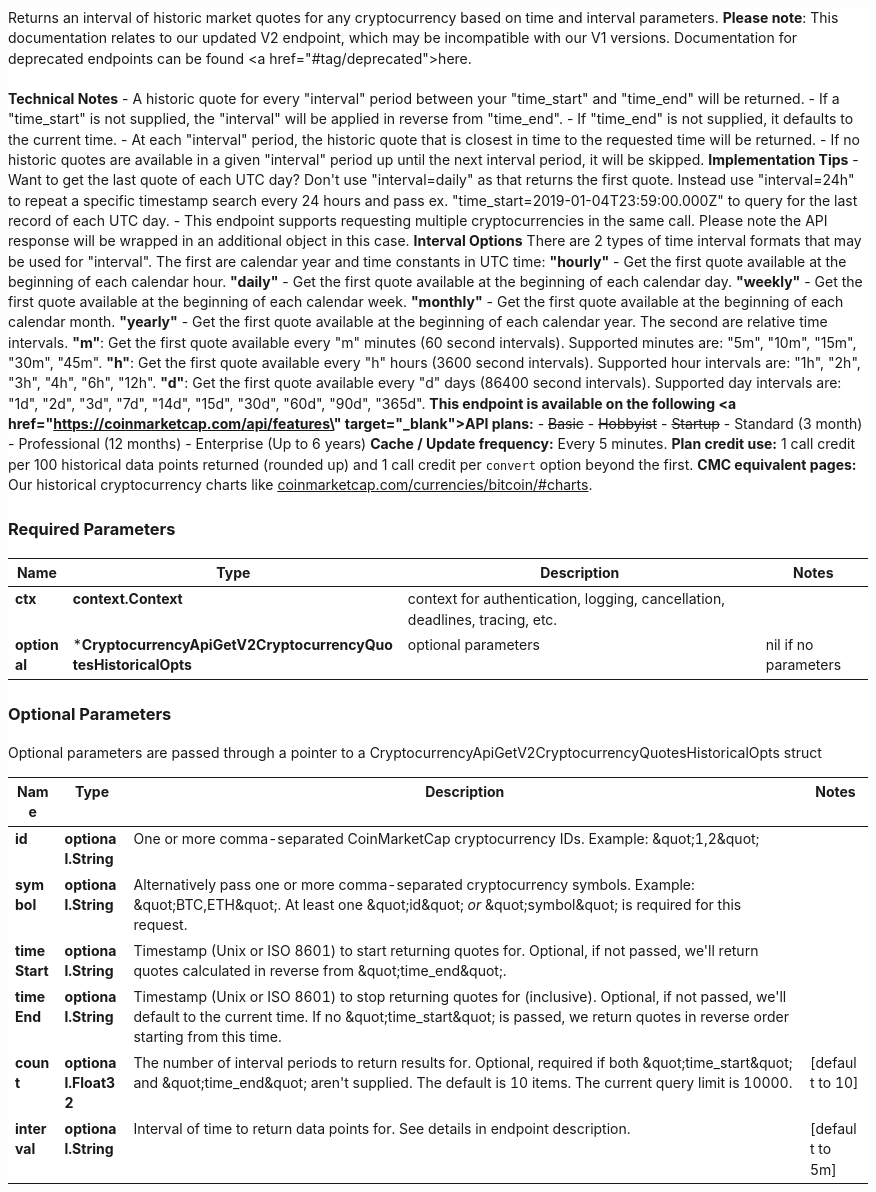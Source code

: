 Returns an interval of historic market quotes for any cryptocurrency based on time and interval parameters.  **Please note**: This documentation relates to our updated V2 endpoint, which may be incompatible with our V1 versions. Documentation for deprecated endpoints can be found <a href=\"#tag/deprecated\">here</a>.<br><br> **Technical Notes**   - A historic quote for every \"interval\" period between your \"time_start\" and \"time_end\" will be returned.   - If a \"time_start\" is not supplied, the \"interval\" will be applied in reverse from \"time_end\".   - If \"time_end\" is not supplied, it defaults to the current time.   - At each \"interval\" period, the historic quote that is closest in time to the requested time will be returned.   - If no historic quotes are available in a given \"interval\" period up until the next interval period, it will be skipped.    **Implementation Tips** - Want to get the last quote of each UTC day? Don't use \"interval=daily\" as that returns the first quote. Instead use \"interval=24h\" to repeat a specific timestamp search every 24 hours and pass ex. \"time_start=2019-01-04T23:59:00.000Z\" to query for the last record of each UTC day. - This endpoint supports requesting multiple cryptocurrencies in the same call. Please note the API response will be wrapped in an additional object in this case.      **Interval Options**   There are 2 types of time interval formats that may be used for \"interval\".  The first are calendar year and time constants in UTC time:   **\"hourly\"** - Get the first quote available at the beginning of each calendar hour.   **\"daily\"** - Get the first quote available at the beginning of each calendar day.   **\"weekly\"** - Get the first quote available at the beginning of each calendar week.   **\"monthly\"** - Get the first quote available at the beginning of each calendar month.   **\"yearly\"** - Get the first quote available at the beginning of each calendar year.    The second are relative time intervals.   **\"m\"**: Get the first quote available every \"m\" minutes (60 second intervals). Supported minutes are: \"5m\", \"10m\", \"15m\", \"30m\", \"45m\".   **\"h\"**: Get the first quote available every \"h\" hours (3600 second intervals). Supported hour intervals are: \"1h\", \"2h\", \"3h\", \"4h\", \"6h\", \"12h\".   **\"d\"**: Get the first quote available every \"d\" days (86400 second intervals). Supported day intervals are: \"1d\", \"2d\", \"3d\", \"7d\", \"14d\", \"15d\", \"30d\", \"60d\", \"90d\", \"365d\".    **This endpoint is available on the following <a href=\"https://coinmarketcap.com/api/features\" target=\"_blank\">API plans</a>:** - ~~Basic~~ - ~~Hobbyist~~ - ~~Startup~~ - Standard (3 month) - Professional (12 months) - Enterprise (Up to 6 years)  **Cache / Update frequency:** Every 5 minutes.     **Plan credit use:** 1 call credit per 100 historical data points returned (rounded up) and 1 call credit per `convert` option beyond the first.   **CMC equivalent pages:** Our historical cryptocurrency charts like [coinmarketcap.com/currencies/bitcoin/#charts](https://coinmarketcap.com/currencies/bitcoin/#charts).  

### Required Parameters

Name | Type | Description  | Notes
------------- | ------------- | ------------- | -------------
 **ctx** | **context.Context** | context for authentication, logging, cancellation, deadlines, tracing, etc.
 **optional** | ***CryptocurrencyApiGetV2CryptocurrencyQuotesHistoricalOpts** | optional parameters | nil if no parameters

### Optional Parameters
Optional parameters are passed through a pointer to a CryptocurrencyApiGetV2CryptocurrencyQuotesHistoricalOpts struct

Name | Type | Description  | Notes
------------- | ------------- | ------------- | -------------
 **id** | **optional.String**| One or more comma-separated CoinMarketCap cryptocurrency IDs. Example: \&quot;1,2\&quot; | 
 **symbol** | **optional.String**| Alternatively pass one or more comma-separated cryptocurrency symbols. Example: \&quot;BTC,ETH\&quot;. At least one \&quot;id\&quot; *or* \&quot;symbol\&quot; is required for this request. | 
 **timeStart** | **optional.String**| Timestamp (Unix or ISO 8601) to start returning quotes for. Optional, if not passed, we&#39;ll return quotes calculated in reverse from \&quot;time_end\&quot;. | 
 **timeEnd** | **optional.String**| Timestamp (Unix or ISO 8601) to stop returning quotes for (inclusive). Optional, if not passed, we&#39;ll default to the current time. If no \&quot;time_start\&quot; is passed, we return quotes in reverse order starting from this time. | 
 **count** | **optional.Float32**| The number of interval periods to return results for. Optional, required if both \&quot;time_start\&quot; and \&quot;time_end\&quot; aren&#39;t supplied. The default is 10 items. The current query limit is 10000. | [default to 10]
 **interval** | **optional.String**| Interval of time to return data points for. See details in endpoint description. | [default to 5m]